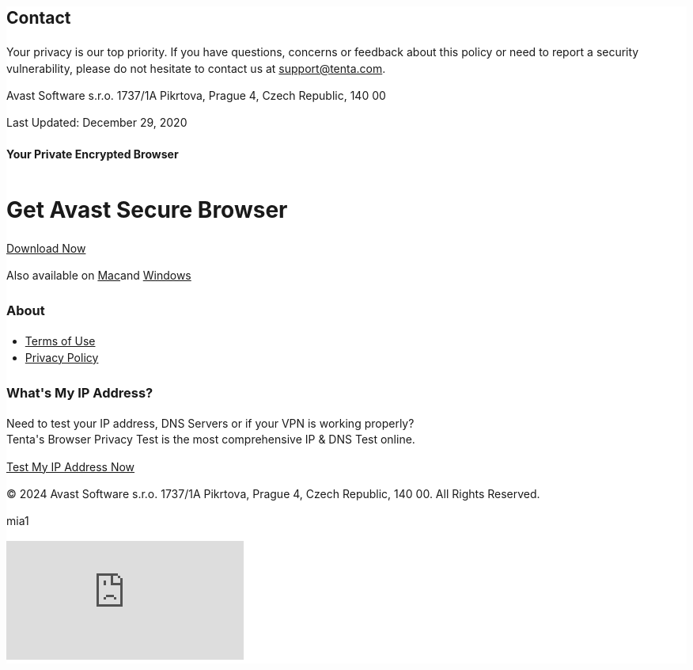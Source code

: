 Contact
-------

Your privacy is our top priority. If you have questions, concerns or feedback about this policy or need to report a security vulnerability, please do not hesitate to contact us at [support@tenta.com](mailto:support@tenta.com).

Avast Software s.r.o. 1737/1A Pikrtova, Prague 4, Czech Republic, 140 00

Last Updated: December 29, 2020

#### Your Private Encrypted Browser

Get Avast Secure Browser
========================

[Download Now](https://avast-browser.onelink.me/ReeC/tenta "Download Avast Secure Browser")

Also available on [Mac](https://avast.com/secure-browser#mac)and [Windows](https://avast.com/secure-browser#windows)

### About

* [Terms of Use](https://avast.com/legal "Terms of Use")
* [Privacy Policy](https://avast.com/privacy-policy "Privacy Policy")

### What's My IP Address?

Need to test your IP address, DNS Servers or if your VPN is working properly?  
Tenta's Browser Privacy Test is the most comprehensive IP & DNS Test online.

  

[Test My IP Address Now](https://safer.com/ "What's My IP Test")

  

© 2024 Avast Software s.r.o. 1737/1A Pikrtova, Prague 4, Czech Republic, 140 00. All Rights Reserved.

[](https://facebook.com/avast "Avast Secure Browser Facebook Page")[](https://twitter.com/avast_antivirus "Avast Secure Browser Twitter Page")[](https://www.reddit.com/user/avastsecurebrowser "Avast Secure Browser Reddit Page")

mia1

![](https://tenta.com/pw.php?idsite=1&rec=1&action_name=Privacy+Policy+%7C+Avast+Secure+Browser)